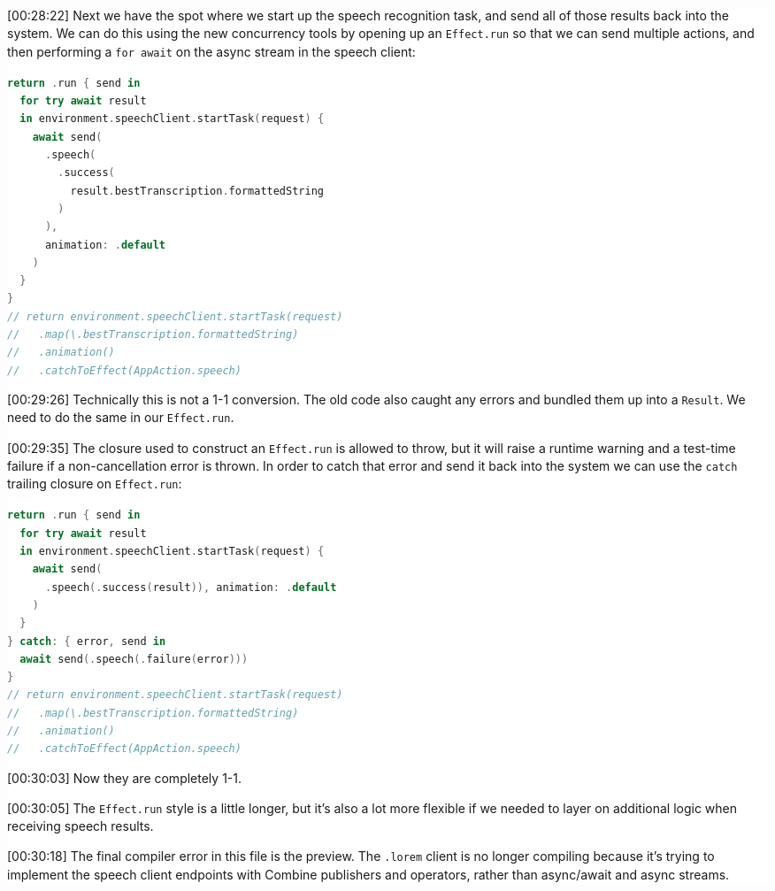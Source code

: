 [00:28:22] Next we have the spot where we start up the speech recognition task, and send all of those results back into the system. We can do this using the new concurrency tools by opening up an `Effect.run` so that we can send multiple actions, and then performing a `for await` on the async stream in the speech client:

```swift
return .run { send in
  for try await result
  in environment.speechClient.startTask(request) {
    await send(
      .speech(
        .success(
          result.bestTranscription.formattedString
        )
      ),
      animation: .default
    )
  }
}
// return environment.speechClient.startTask(request)
//   .map(\.bestTranscription.formattedString)
//   .animation()
//   .catchToEffect(AppAction.speech)
```

[00:29:26] Technically this is not a 1-1 conversion. The old code also caught any errors and bundled them up into a `Result`. We need to do the same in our `Effect.run`.

[00:29:35] The closure used to construct an `Effect.run` is allowed to throw, but it will raise a runtime warning and a test-time failure if a non-cancellation error is thrown. In order to catch that error and send it back into the system we can use the `catch` trailing closure on `Effect.run`:

```swift
return .run { send in
  for try await result
  in environment.speechClient.startTask(request) {
    await send(
      .speech(.success(result)), animation: .default
    )
  }
} catch: { error, send in
  await send(.speech(.failure(error)))
}
// return environment.speechClient.startTask(request)
//   .map(\.bestTranscription.formattedString)
//   .animation()
//   .catchToEffect(AppAction.speech)
```

[00:30:03] Now they are completely 1-1.

[00:30:05] The `Effect.run` style is a little longer, but it’s also a lot more flexible if we needed to layer on additional logic when receiving speech results.

[00:30:18] The final compiler error in this file is the preview. The `.lorem` client is no longer compiling because it’s trying to implement the speech client endpoints with Combine publishers and operators, rather than async/await and async streams.
